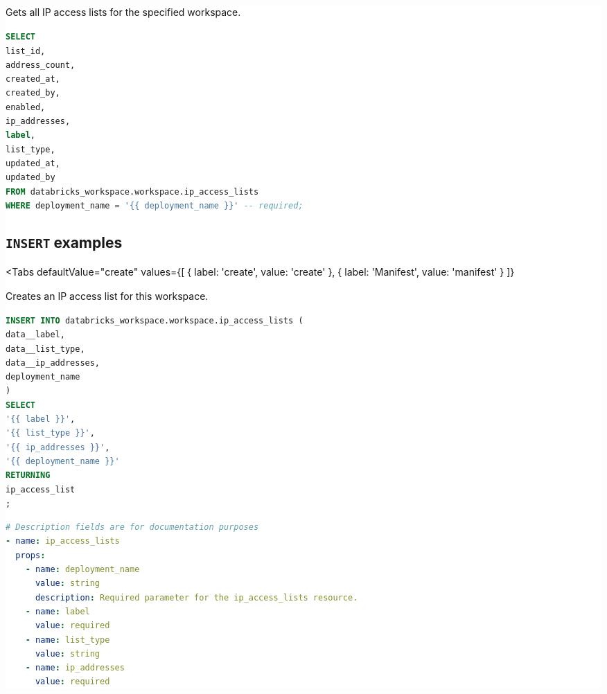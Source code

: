 Gets all IP access lists for the specified workspace.

```sql
SELECT
list_id,
address_count,
created_at,
created_by,
enabled,
ip_addresses,
label,
list_type,
updated_at,
updated_by
FROM databricks_workspace.workspace.ip_access_lists
WHERE deployment_name = '{{ deployment_name }}' -- required;
```
</TabItem>
</Tabs>


## `INSERT` examples

<Tabs
    defaultValue="create"
    values={[
        { label: 'create', value: 'create' },
        { label: 'Manifest', value: 'manifest' }
    ]}
>
<TabItem value="create">

Creates an IP access list for this workspace.

```sql
INSERT INTO databricks_workspace.workspace.ip_access_lists (
data__label,
data__list_type,
data__ip_addresses,
deployment_name
)
SELECT 
'{{ label }}',
'{{ list_type }}',
'{{ ip_addresses }}',
'{{ deployment_name }}'
RETURNING
ip_access_list
;
```
</TabItem>
<TabItem value="manifest">

```yaml
# Description fields are for documentation purposes
- name: ip_access_lists
  props:
    - name: deployment_name
      value: string
      description: Required parameter for the ip_access_lists resource.
    - name: label
      value: required
    - name: list_type
      value: string
    - name: ip_addresses
      value: required
```